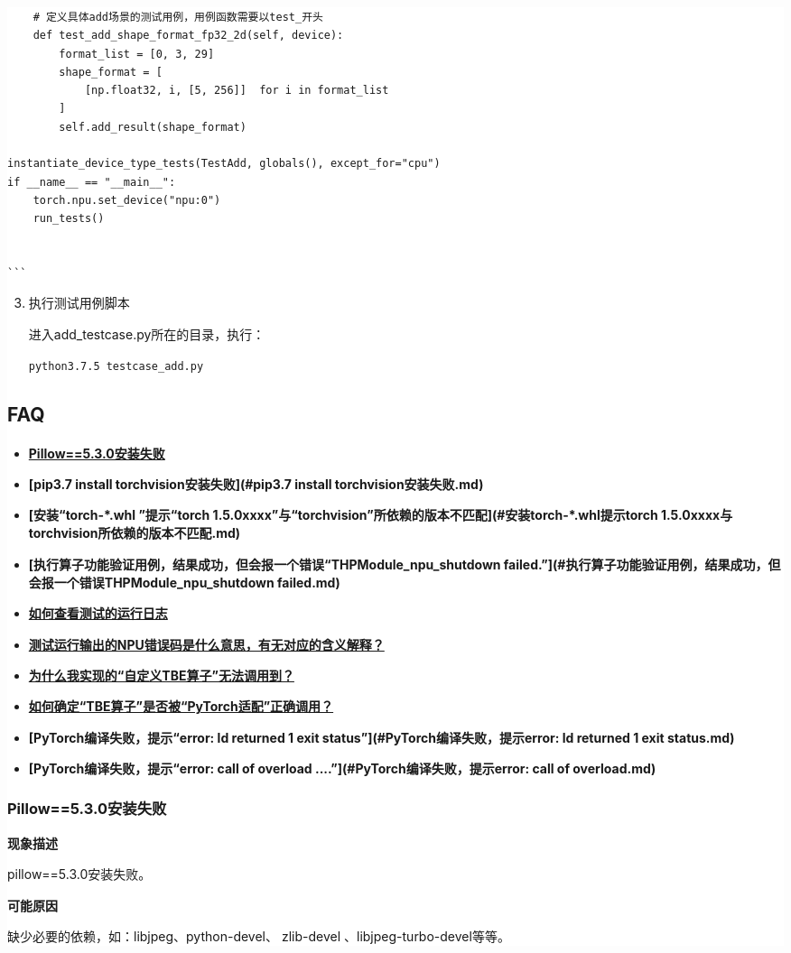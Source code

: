         # 定义具体add场景的测试用例，用例函数需要以test_开头
        def test_add_shape_format_fp32_2d(self, device):
            format_list = [0, 3, 29]
            shape_format = [
                [np.float32, i, [5, 256]]  for i in format_list 
            ]        
            self.add_result(shape_format)
    
    instantiate_device_type_tests(TestAdd, globals(), except_for="cpu")
    if __name__ == "__main__":
        torch.npu.set_device("npu:0")
        run_tests()
    
    
    ```

3.  执行测试用例脚本

    进入add\_testcase.py所在的目录，执行：

    ```
    python3.7.5 testcase_add.py
    ```

## FAQ<a name="FAQ.md"></a>

-   **[Pillow==5.3.0安装失败](#Pillow==5.3.0安装失败.md)**  

-   **[pip3.7 install torchvision安装失败](#pip3.7 install torchvision安装失败.md)**  

-   **[安装“torch-\*.whl ”提示“torch 1.5.0xxxx”与“torchvision”所依赖的版本不匹配](#安装torch-\*.whl提示torch 1.5.0xxxx与torchvision所依赖的版本不匹配.md)**  

-   **[执行算子功能验证用例，结果成功，但会报一个错误“THPModule\_npu\_shutdown failed.”](#执行算子功能验证用例，结果成功，但会报一个错误THPModule\_npu\_shutdown failed.md)**  

-   **[如何查看测试的运行日志](#如何查看测试的运行日志.md)**  

-   **[测试运行输出的NPU错误码是什么意思，有无对应的含义解释？](#测试运行输出的NPU错误码是什么意思，有无对应的含义解释？.md)**  

-   **[为什么我实现的“自定义TBE算子”无法调用到？](#为什么我实现的自定义TBE算子无法调用到？.md)**  

-   **[如何确定“TBE算子”是否被“PyTorch适配”正确调用？](#如何确定TBE算子是否被PyTorch适配正确调用？.md)**  

-   **[PyTorch编译失败，提示“error: ld returned 1 exit status”](#PyTorch编译失败，提示error: ld returned 1 exit status.md)**  

-   **[PyTorch编译失败，提示“error: call of overload ....”](#PyTorch编译失败，提示error: call of overload.md)**  

### Pillow==5.3.0安装失败<a name="Pillow==5.3.0安装失败.md"></a>

**现象描述**

pillow==5.3.0安装失败。

**可能原因**

缺少必要的依赖，如：libjpeg、python-devel、 zlib-devel 、libjpeg-turbo-devel等等。
